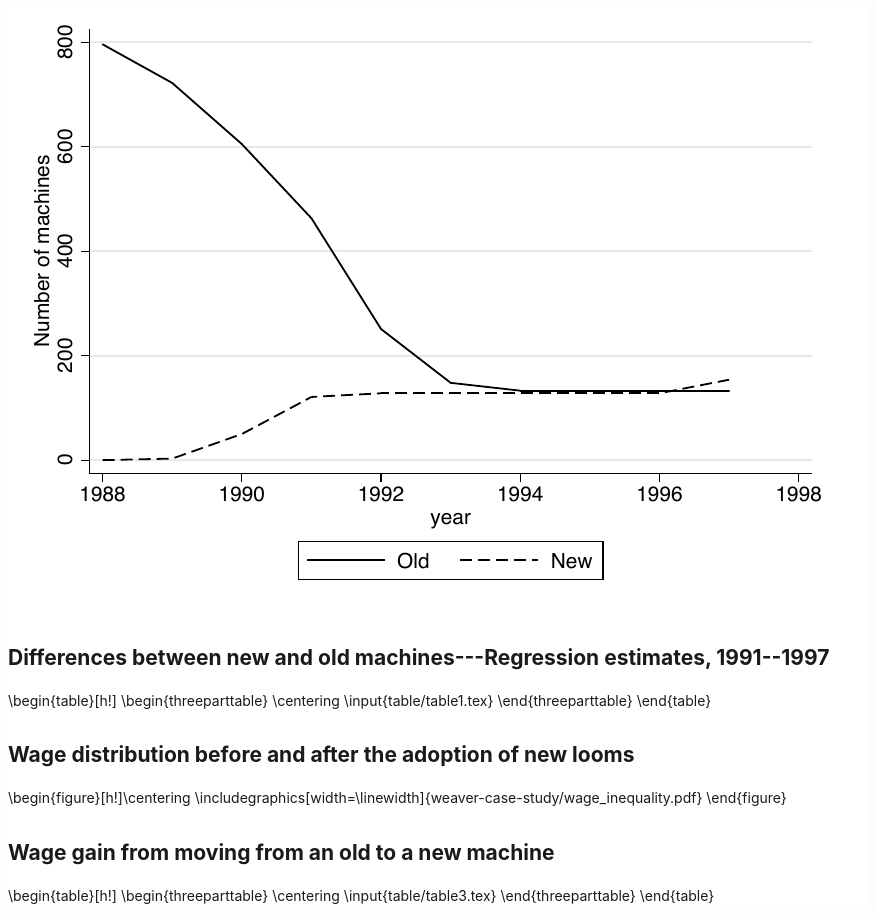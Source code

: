 ![](figure/number-of-machines.pdf)

## Differences between new and old machines---Regression estimates, 1991--1997
  \begin{table}[h!]
\begin{threeparttable}
\centering
\input{table/table1.tex}
\end{threeparttable}
\end{table}

## Wage distribution before and after the adoption of new looms
\begin{figure}[h!]\centering
\includegraphics[width=\linewidth]{weaver-case-study/wage_inequality.pdf}
\end{figure}

## Wage gain from moving from an old to a new machine
\begin{table}[h!]
\begin{threeparttable}
\centering
\input{table/table3.tex}
\end{threeparttable}
\end{table}
